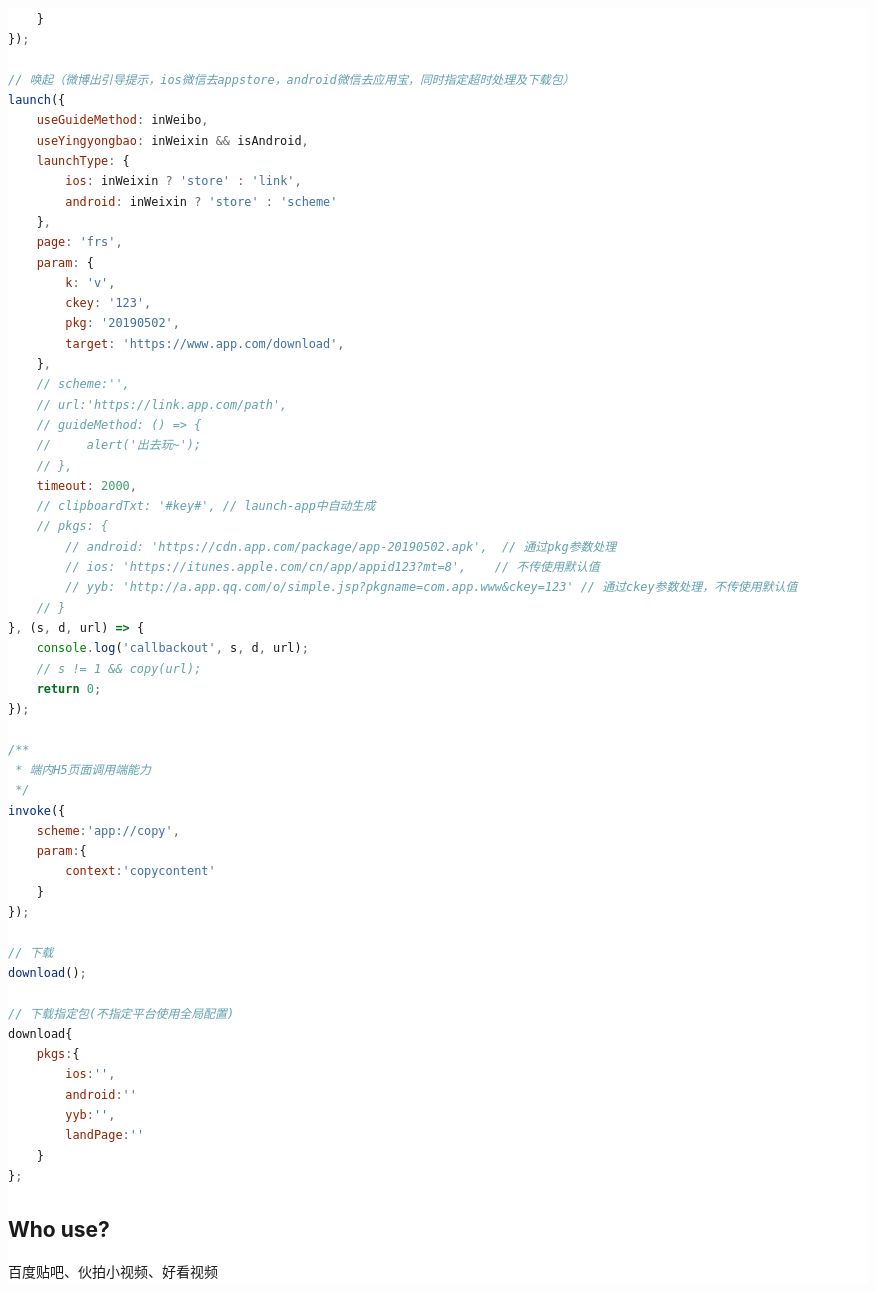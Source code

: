 ```javascript
    }
});

// 唤起（微博出引导提示，ios微信去appstore，android微信去应用宝，同时指定超时处理及下载包）
launch({
    useGuideMethod: inWeibo,
    useYingyongbao: inWeixin && isAndroid,
    launchType: {
        ios: inWeixin ? 'store' : 'link',
        android: inWeixin ? 'store' : 'scheme'
    },
    page: 'frs',
    param: {
        k: 'v',
        ckey: '123',
        pkg: '20190502',
        target: 'https://www.app.com/download',
    },
    // scheme:'',
    // url:'https://link.app.com/path',
    // guideMethod: () => {
    //     alert('出去玩~');
    // },
    timeout: 2000,
    // clipboardTxt: '#key#', // launch-app中自动生成
    // pkgs: {
        // android: 'https://cdn.app.com/package/app-20190502.apk',  // 通过pkg参数处理
        // ios: 'https://itunes.apple.com/cn/app/appid123?mt=8',    // 不传使用默认值
        // yyb: 'http://a.app.qq.com/o/simple.jsp?pkgname=com.app.www&ckey=123' // 通过ckey参数处理，不传使用默认值
    // }
}, (s, d, url) => {
    console.log('callbackout', s, d, url);
    // s != 1 && copy(url);
    return 0;
});

/**
 * 端内H5页面调用端能力
 */
invoke({
    scheme:'app://copy',
    param:{
        context:'copycontent'
    }
});

// 下载
download();

// 下载指定包(不指定平台使用全局配置)
download{
    pkgs:{
        ios:'',
        android:''
        yyb:'',
        landPage:''
    }
};
```

## Who use?
百度贴吧、伙拍小视频、好看视频
